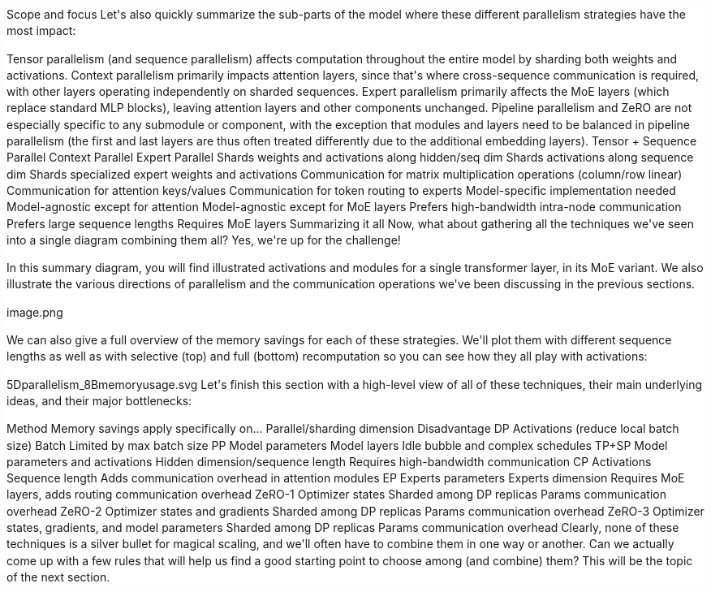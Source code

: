 Scope and focus
Let's also quickly summarize the sub-parts of the model where these different parallelism strategies have the most impact:

Tensor parallelism (and sequence parallelism) affects computation throughout the entire model by sharding both weights and activations.
Context parallelism primarily impacts attention layers, since that's where cross-sequence communication is required, with other layers operating independently on sharded sequences.
Expert parallelism primarily affects the MoE layers (which replace standard MLP blocks), leaving attention layers and other components unchanged.
Pipeline parallelism and ZeRO are not especially specific to any submodule or component, with the exception that modules and layers need to be balanced in pipeline parallelism (the first and last layers are thus often treated differently due to the additional embedding layers).
Tensor + Sequence Parallel	Context Parallel	Expert Parallel
Shards weights and activations along hidden/seq dim	Shards activations along sequence dim	Shards specialized expert weights and activations
Communication for matrix multiplication operations (column/row linear)	Communication for attention keys/values	Communication for token routing to experts
Model-specific implementation needed	Model-agnostic except for attention	Model-agnostic except for MoE layers
Prefers high-bandwidth intra-node communication	Prefers large sequence lengths	Requires MoE layers
Summarizing it all
Now, what about gathering all the techniques we've seen into a single diagram combining them all? Yes, we're up for the challenge!

In this summary diagram, you will find illustrated activations and modules for a single transformer layer, in its MoE variant. We also illustrate the various directions of parallelism and the communication operations we've been discussing in the previous sections.

image.png

We can also give a full overview of the memory savings for each of these strategies. We'll plot them with different sequence lengths as well as with selective (top) and full (bottom) recomputation so you can see how they all play with activations:

5Dparallelism_8Bmemoryusage.svg
Let's finish this section with a high-level view of all of these techniques, their main underlying ideas, and their major bottlenecks:

Method	Memory savings apply specifically on...	Parallel/sharding dimension	Disadvantage
DP	Activations (reduce local batch size)	Batch	Limited by max batch size
PP	Model parameters	Model layers	Idle bubble and complex schedules
TP+SP	Model parameters and activations	Hidden dimension/sequence length	Requires high-bandwidth communication
CP	Activations	Sequence length	Adds communication overhead in attention modules
EP	Experts parameters	Experts dimension	Requires MoE layers, adds routing communication overhead
ZeRO-1	Optimizer states	Sharded among DP replicas	Params communication overhead
ZeRO-2	Optimizer states and gradients	Sharded among DP replicas	Params communication overhead
ZeRO-3	Optimizer states, gradients, and model parameters	Sharded among DP replicas	Params communication overhead
Clearly, none of these techniques is a silver bullet for magical scaling, and we'll often have to combine them in one way or another. Can we actually come up with a few rules that will help us find a good starting point to choose among (and combine) them? This will be the topic of the next section.
